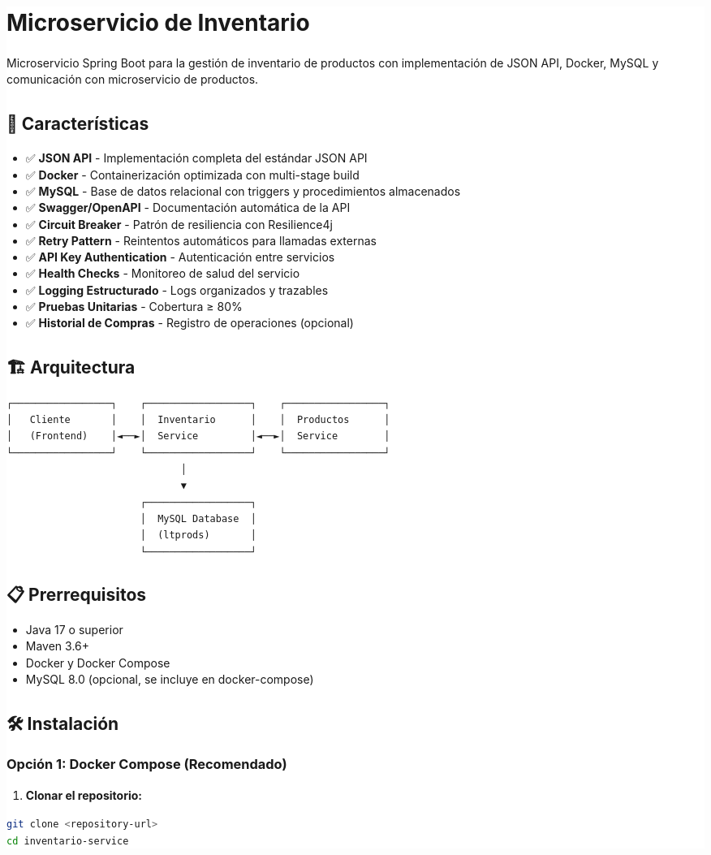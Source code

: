 # Microservicio de Inventario

Microservicio Spring Boot para la gestión de inventario de productos con implementación de JSON API, Docker, MySQL y comunicación con microservicio de productos.

## 🚀 Características

- ✅ **JSON API** - Implementación completa del estándar JSON API
- ✅ **Docker** - Containerización optimizada con multi-stage build
- ✅ **MySQL** - Base de datos relacional con triggers y procedimientos almacenados
- ✅ **Swagger/OpenAPI** - Documentación automática de la API
- ✅ **Circuit Breaker** - Patrón de resiliencia con Resilience4j
- ✅ **Retry Pattern** - Reintentos automáticos para llamadas externas
- ✅ **API Key Authentication** - Autenticación entre servicios
- ✅ **Health Checks** - Monitoreo de salud del servicio
- ✅ **Logging Estructurado** - Logs organizados y trazables
- ✅ **Pruebas Unitarias** - Cobertura ≥ 80%
- ✅ **Historial de Compras** - Registro de operaciones (opcional)

## 🏗️ Arquitectura

```
┌─────────────────┐    ┌──────────────────┐    ┌─────────────────┐
│   Cliente       │    │  Inventario      │    │  Productos      │
│   (Frontend)    │◄──►│  Service         │◄──►│  Service        │
└─────────────────┘    └──────────────────┘    └─────────────────┘
                              │
                              ▼
                       ┌──────────────────┐
                       │  MySQL Database  │
                       │  (ltprods)       │
                       └──────────────────┘
```

## 📋 Prerrequisitos

- Java 17 o superior
- Maven 3.6+
- Docker y Docker Compose
- MySQL 8.0 (opcional, se incluye en docker-compose)

## 🛠️ Instalación

### Opción 1: Docker Compose (Recomendado)

1. **Clonar el repositorio:**
```bash
git clone <repository-url>
cd inventario-service
```
